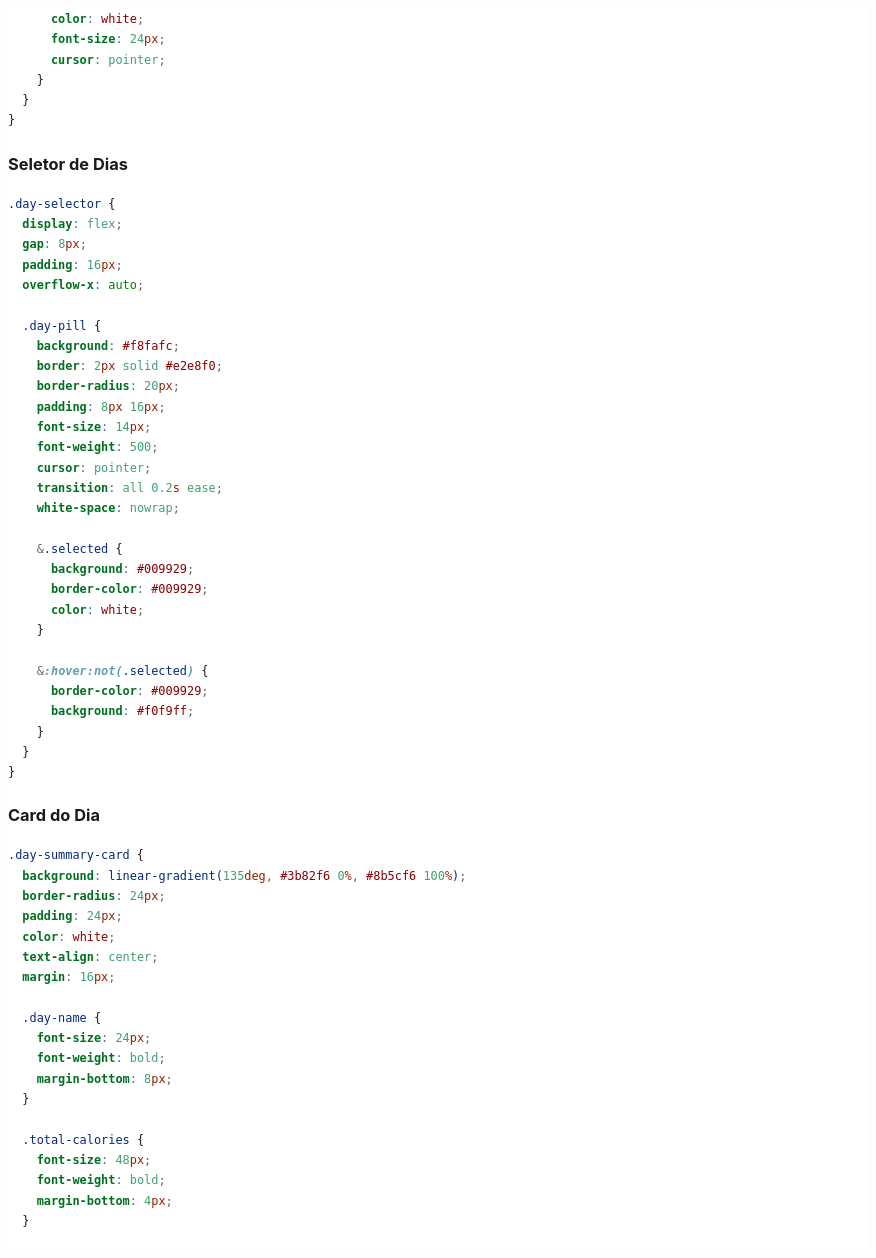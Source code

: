 ```scss
      color: white;
      font-size: 24px;
      cursor: pointer;
    }
  }
}
```

### **Seletor de Dias**
```scss
.day-selector {
  display: flex;
  gap: 8px;
  padding: 16px;
  overflow-x: auto;
  
  .day-pill {
    background: #f8fafc;
    border: 2px solid #e2e8f0;
    border-radius: 20px;
    padding: 8px 16px;
    font-size: 14px;
    font-weight: 500;
    cursor: pointer;
    transition: all 0.2s ease;
    white-space: nowrap;
    
    &.selected {
      background: #009929;
      border-color: #009929;
      color: white;
    }
    
    &:hover:not(.selected) {
      border-color: #009929;
      background: #f0f9ff;
    }
  }
}
```

### **Card do Dia**
```scss
.day-summary-card {
  background: linear-gradient(135deg, #3b82f6 0%, #8b5cf6 100%);
  border-radius: 24px;
  padding: 24px;
  color: white;
  text-align: center;
  margin: 16px;
  
  .day-name {
    font-size: 24px;
    font-weight: bold;
    margin-bottom: 8px;
  }
  
  .total-calories {
    font-size: 48px;
    font-weight: bold;
    margin-bottom: 4px;
  }
  
```